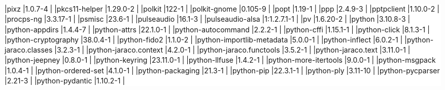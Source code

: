 |pixz                                    |1.0.7-4                       |
|pkcs11-helper                           |1.29.0-2                      |
|polkit                                  |122-1                         |
|polkit-gnome                            |0.105-9                       |
|popt                                    |1.19-1                        |
|ppp                                     |2.4.9-3                       |
|pptpclient                              |1.10.0-2                      |
|procps-ng                               |3.3.17-1                      |
|psmisc                                  |23.6-1                        |
|pulseaudio                              |16.1-3                        |
|pulseaudio-alsa                         |1:1.2.7.1-1                   |
|pv                                      |1.6.20-2                      |
|python                                  |3.10.8-3                      |
|python-appdirs                          |1.4.4-7                       |
|python-attrs                            |22.1.0-1                      |
|python-autocommand                      |2.2.2-1                       |
|python-cffi                             |1.15.1-1                      |
|python-click                            |8.1.3-1                       |
|python-cryptography                     |38.0.4-1                      |
|python-fido2                            |1.1.0-2                       |
|python-importlib-metadata               |5.0.0-1                       |
|python-inflect                          |6.0.2-1                       |
|python-jaraco.classes                   |3.2.3-1                       |
|python-jaraco.context                   |4.2.0-1                       |
|python-jaraco.functools                 |3.5.2-1                       |
|python-jaraco.text                      |3.11.0-1                      |
|python-jeepney                          |0.8.0-1                       |
|python-keyring                          |23.11.0-1                     |
|python-llfuse                           |1.4.2-1                       |
|python-more-itertools                   |9.0.0-1                       |
|python-msgpack                          |1.0.4-1                       |
|python-ordered-set                      |4.1.0-1                       |
|python-packaging                        |21.3-1                        |
|python-pip                              |22.3.1-1                      |
|python-ply                              |3.11-10                       |
|python-pycparser                        |2.21-3                        |
|python-pydantic                         |1.10.2-1                      |